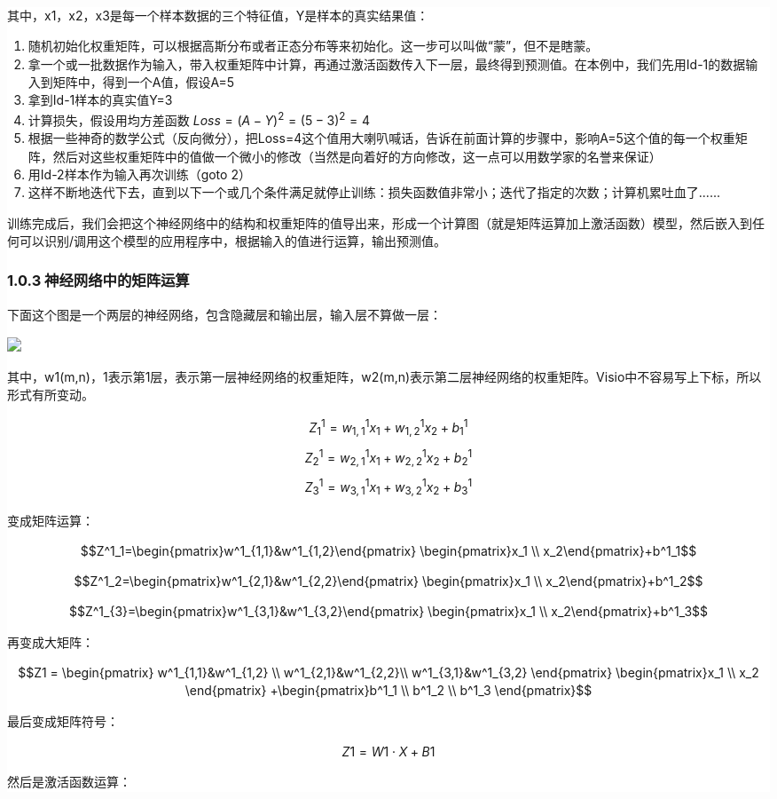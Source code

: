 其中，x1，x2，x3是每一个样本数据的三个特征值，Y是样本的真实结果值：

1. 随机初始化权重矩阵，可以根据高斯分布或者正态分布等来初始化。这一步可以叫做“蒙”，但不是瞎蒙。
2. 拿一个或一批数据作为输入，带入权重矩阵中计算，再通过激活函数传入下一层，最终得到预测值。在本例中，我们先用Id-1的数据输入到矩阵中，得到一个A值，假设A=5
3. 拿到Id-1样本的真实值Y=3
4. 计算损失，假设用均方差函数 $Loss = (A-Y)^2=(5-3)^2=4$
5. 根据一些神奇的数学公式（反向微分），把Loss=4这个值用大喇叭喊话，告诉在前面计算的步骤中，影响A=5这个值的每一个权重矩阵，然后对这些权重矩阵中的值做一个微小的修改（当然是向着好的方向修改，这一点可以用数学家的名誉来保证）
6. 用Id-2样本作为输入再次训练（goto 2）
7. 这样不断地迭代下去，直到以下一个或几个条件满足就停止训练：损失函数值非常小；迭代了指定的次数；计算机累吐血了......

训练完成后，我们会把这个神经网络中的结构和权重矩阵的值导出来，形成一个计算图（就是矩阵运算加上激活函数）模型，然后嵌入到任何可以识别/调用这个模型的应用程序中，根据输入的值进行运算，输出预测值。

### 1.0.3 神经网络中的矩阵运算

下面这个图是一个两层的神经网络，包含隐藏层和输出层，输入层不算做一层：

<img src="..\Images\1\TwoLayerNN.png">

其中，w1(m,n)，1表示第1层，表示第一层神经网络的权重矩阵，w2(m,n)表示第二层神经网络的权重矩阵。Visio中不容易写上下标，所以形式有所变动。

$$Z^1_1 = w^1_{1,1}x_1+w^1_{1,2}x_2+b^1_1 \tag{上标1表示第1层}$$
$$Z^1_2 = w^1_{2,1}x_1+w^1_{2,2}x_2+b^1_2$$
$$Z^1_{3} = w^1_{3,1}x_1+w^1_{3,2}x_2+b^1_{3}$$

变成矩阵运算：

$$Z^1_1=\begin{pmatrix}w^1_{1,1}&w^1_{1,2}\end{pmatrix}
\begin{pmatrix}x_1 \\ x_2\end{pmatrix}+b^1_1$$

$$Z^1_2=\begin{pmatrix}w^1_{2,1}&w^1_{2,2}\end{pmatrix}
\begin{pmatrix}x_1 \\ x_2\end{pmatrix}+b^1_2$$

$$Z^1_{3}=\begin{pmatrix}w^1_{3,1}&w^1_{3,2}\end{pmatrix}
\begin{pmatrix}x_1 \\ x_2\end{pmatrix}+b^1_3$$

再变成大矩阵：

$$Z1 =
\begin{pmatrix}
w^1_{1,1}&w^1_{1,2} \\
w^1_{2,1}&w^1_{2,2}\\
w^1_{3,1}&w^1_{3,2}
\end{pmatrix}
\begin{pmatrix}x_1 \\
x_2 \end{pmatrix}
+\begin{pmatrix}b^1_1 \\
b^1_2 \\
b^1_3
\end{pmatrix}$$

最后变成矩阵符号：

$$Z1 = W1 \cdot X + B1$$

然后是激活函数运算：
